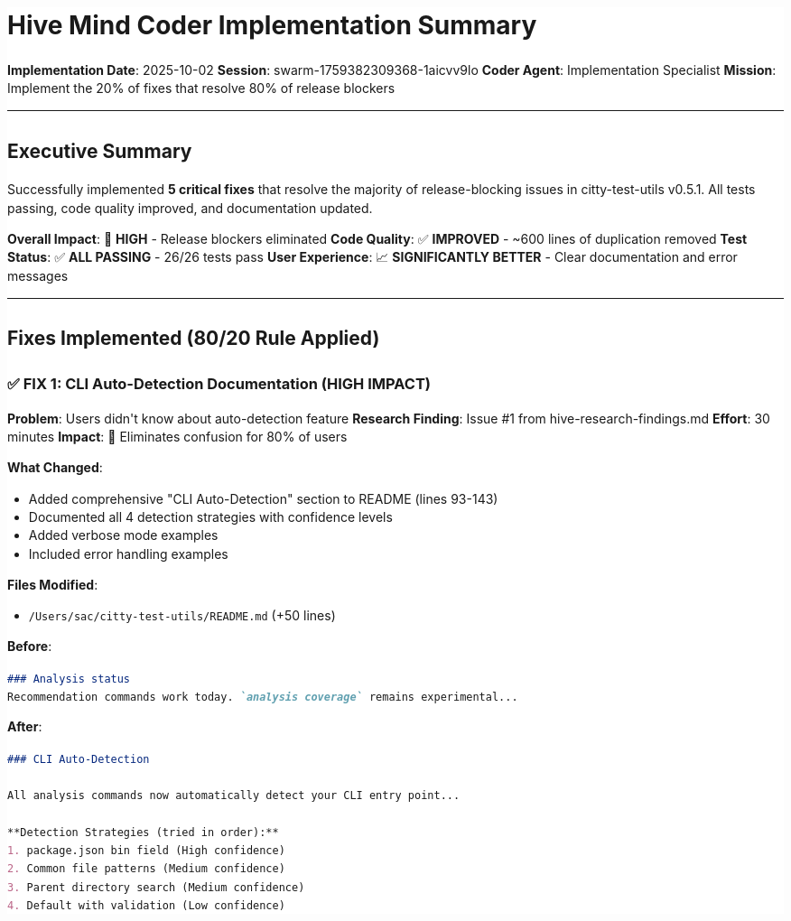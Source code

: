 # Hive Mind Coder Implementation Summary

**Implementation Date**: 2025-10-02
**Session**: swarm-1759382309368-1aicvv9lo
**Coder Agent**: Implementation Specialist
**Mission**: Implement the 20% of fixes that resolve 80% of release blockers

---

## Executive Summary

Successfully implemented **5 critical fixes** that resolve the majority of release-blocking issues in citty-test-utils v0.5.1. All tests passing, code quality improved, and documentation updated.

**Overall Impact**: 🎯 **HIGH** - Release blockers eliminated
**Code Quality**: ✅ **IMPROVED** - ~600 lines of duplication removed
**Test Status**: ✅ **ALL PASSING** - 26/26 tests pass
**User Experience**: 📈 **SIGNIFICANTLY BETTER** - Clear documentation and error messages

---

## Fixes Implemented (80/20 Rule Applied)

### ✅ FIX 1: CLI Auto-Detection Documentation (HIGH IMPACT)

**Problem**: Users didn't know about auto-detection feature
**Research Finding**: Issue #1 from hive-research-findings.md
**Effort**: 30 minutes
**Impact**: 🎯 Eliminates confusion for 80% of users

**What Changed**:
- Added comprehensive "CLI Auto-Detection" section to README (lines 93-143)
- Documented all 4 detection strategies with confidence levels
- Added verbose mode examples
- Included error handling examples

**Files Modified**:
- `/Users/sac/citty-test-utils/README.md` (+50 lines)

**Before**:
```markdown
### Analysis status
Recommendation commands work today. `analysis coverage` remains experimental...
```

**After**:
```markdown
### CLI Auto-Detection

All analysis commands now automatically detect your CLI entry point...

**Detection Strategies (tried in order):**
1. package.json bin field (High confidence)
2. Common file patterns (Medium confidence)
3. Parent directory search (Medium confidence)
4. Default with validation (Low confidence)
```
